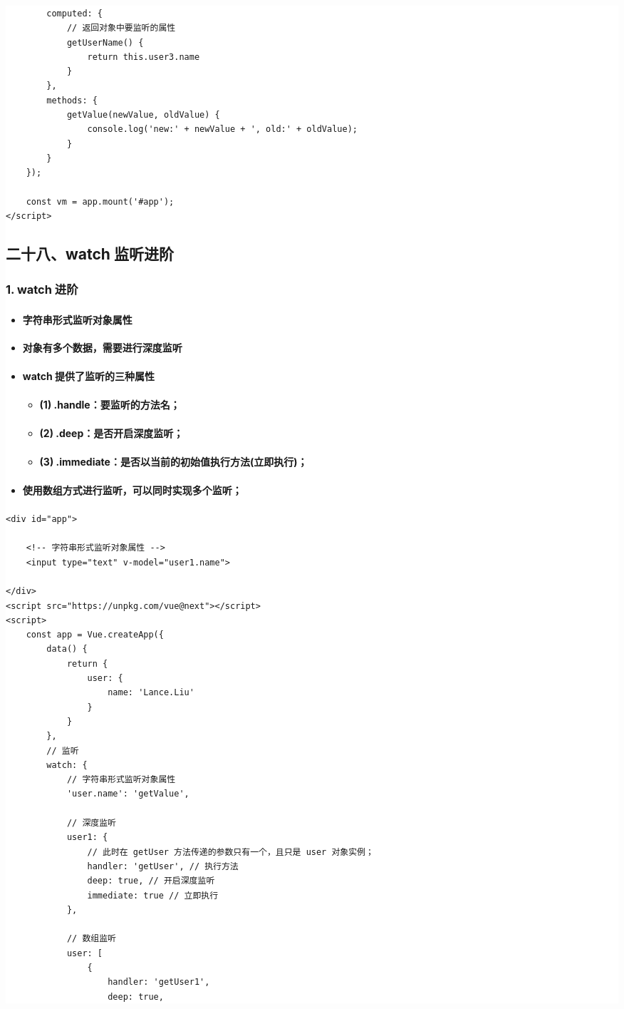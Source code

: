 ```
		computed: {
			// 返回对象中要监听的属性
			getUserName() {
				return this.user3.name
			}
		},
		methods: {
			getValue(newValue, oldValue) {
				console.log('new:' + newValue + ', old:' + oldValue);
			}
		}
	});
	
	const vm = app.mount('#app');
</script>
```

## 二十八、watch 监听进阶
### 1. watch 进阶
- #### 字符串形式监听对象属性
- #### 对象有多个数据，需要进行深度监听
- #### watch 提供了监听的三种属性
	+ #### (1) .handle：要监听的方法名；
	+ #### (2) .deep：是否开启深度监听；
	+ #### (3) .immediate：是否以当前的初始值执行方法(立即执行)；
- #### 使用数组方式进行监听，可以同时实现多个监听；

```
<div id="app">
	
	<!-- 字符串形式监听对象属性 -->
	<input type="text" v-model="user1.name">
	
</div>
<script src="https://unpkg.com/vue@next"></script>
<script>
	const app = Vue.createApp({
		data() {
			return {
				user: {
					name: 'Lance.Liu'
				}
			}
		},
		// 监听
		watch: {
			// 字符串形式监听对象属性
			'user.name': 'getValue',
			
			// 深度监听
			user1: {
				// 此时在 getUser 方法传递的参数只有一个，且只是 user 对象实例；
				handler: 'getUser', // 执行方法
				deep: true, // 开启深度监听
				immediate: true // 立即执行
			},
			
			// 数组监听
			user: [
				{
					handler: 'getUser1',
					deep: true,
```